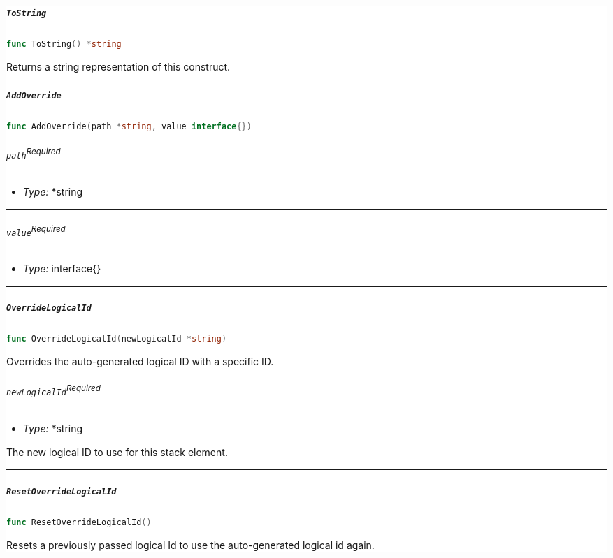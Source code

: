
##### `ToString` <a name="ToString" id="@cdktf/provider-github.team.Team.toString"></a>

```go
func ToString() *string
```

Returns a string representation of this construct.

##### `AddOverride` <a name="AddOverride" id="@cdktf/provider-github.team.Team.addOverride"></a>

```go
func AddOverride(path *string, value interface{})
```

###### `path`<sup>Required</sup> <a name="path" id="@cdktf/provider-github.team.Team.addOverride.parameter.path"></a>

- *Type:* *string

---

###### `value`<sup>Required</sup> <a name="value" id="@cdktf/provider-github.team.Team.addOverride.parameter.value"></a>

- *Type:* interface{}

---

##### `OverrideLogicalId` <a name="OverrideLogicalId" id="@cdktf/provider-github.team.Team.overrideLogicalId"></a>

```go
func OverrideLogicalId(newLogicalId *string)
```

Overrides the auto-generated logical ID with a specific ID.

###### `newLogicalId`<sup>Required</sup> <a name="newLogicalId" id="@cdktf/provider-github.team.Team.overrideLogicalId.parameter.newLogicalId"></a>

- *Type:* *string

The new logical ID to use for this stack element.

---

##### `ResetOverrideLogicalId` <a name="ResetOverrideLogicalId" id="@cdktf/provider-github.team.Team.resetOverrideLogicalId"></a>

```go
func ResetOverrideLogicalId()
```

Resets a previously passed logical Id to use the auto-generated logical id again.
